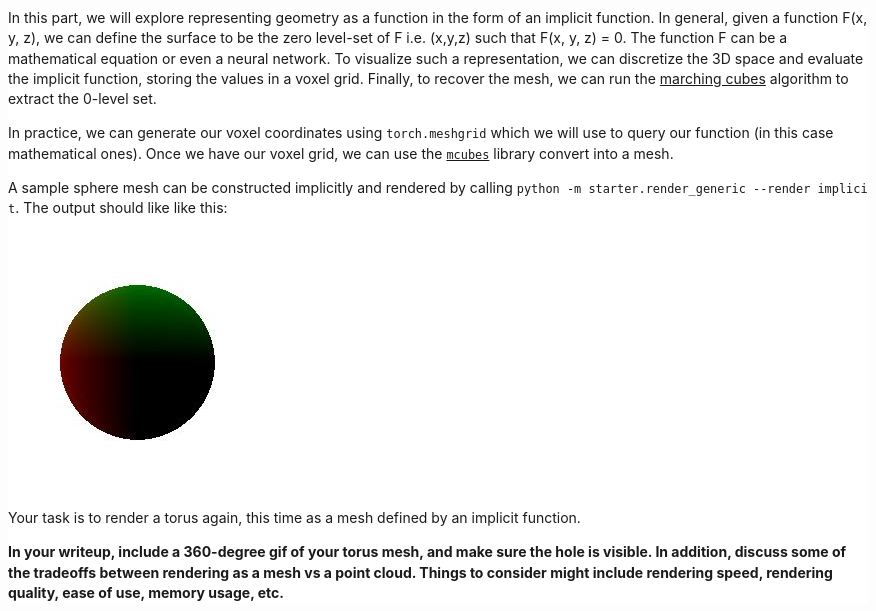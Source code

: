 In this part, we will explore representing geometry as a function in the form of an implicit function.
In general, given a function F(x, y, z), we can define the surface to be the zero level-set of F i.e.
(x,y,z) such that F(x, y, z) = 0. The function F can be a mathematical equation or even a neural
network.
To visualize such a representation, we can discretize the 3D space and evaluate the
implicit function, storing the values in a voxel grid.
Finally, to recover the mesh, we can run the
[marching cubes](https://en.wikipedia.org/wiki/Marching_cubes) algorithm to extract
the 0-level set.

In practice, we can generate our voxel coordinates using `torch.meshgrid` which we will
use to query our function (in this case mathematical ones).
Once we have our voxel grid, we can use the 
[`mcubes`](https://github.com/pmneila/PyMCubes) library convert into a mesh.

A sample sphere mesh can be constructed implicitly and rendered by calling
`python -m starter.render_generic --render implicit`.
The output should like like this:

![Sphere mesh](images/sphere_mesh.jpg)

Your task is to render a torus again, this time as a mesh defined by an implicit
function.

**In your writeup, include a 360-degree gif of your torus mesh, and make sure the hole
is visible. In addition, discuss some of the tradeoffs between rendering as a mesh
vs a point cloud. Things to consider might include rendering speed, rendering quality,
ease of use, memory usage, etc.**


